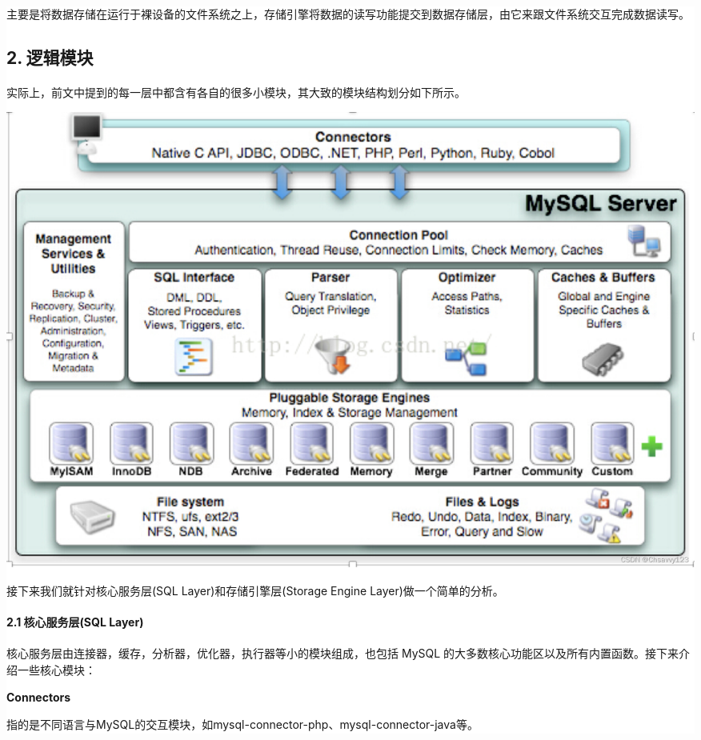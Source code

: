主要是将数据存储在运行于裸设备的文件系统之上，存储引擎将数据的读写功能提交到数据存储层，由它来跟文件系统交互完成数据读写。

## 2. 逻辑模块

实际上，前文中提到的每一层中都含有各自的很多小模块，其大致的模块结构划分如下所示。

![mysql](/assets/images/posts/mysql-stack.png)

接下来我们就针对核心服务层(SQL Layer)和存储引擎层(Storage Engine Layer)做一个简单的分析。

#### 2.1 核心服务层(SQL Layer)

核心服务层由连接器，缓存，分析器，优化器，执行器等小的模块组成，也包括 MySQL 的大多数核心功能区以及所有内置函数。接下来介绍一些核心模块：

**Connectors**

指的是不同语言与MySQL的交互模块，如mysql-connector-php、mysql-connector-java等。
